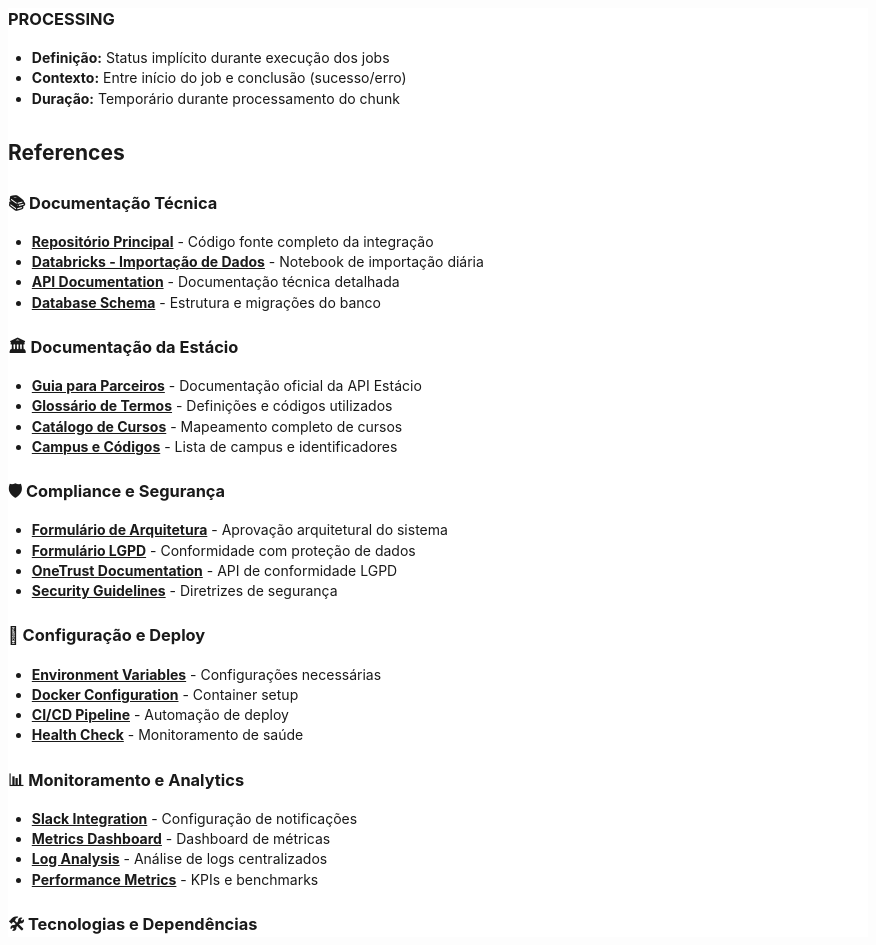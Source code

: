 ### PROCESSING
- **Definição:** Status implícito durante execução dos jobs
- **Contexto:** Entre início do job e conclusão (sucesso/erro)
- **Duração:** Temporário durante processamento do chunk

## References

### 📚 Documentação Técnica

- **[Repositório Principal](https://github.com/quero-edu/estacio-lead-integration)** - Código fonte completo da integração
- **[Databricks - Importação de Dados](https://dbc-62e10648-e631.cloud.databricks.com/?o=4536875224054584#notebook/4213855866222532/command/4213855866222534)** - Notebook de importação diária
- **[API Documentation](src/estacio-lead-integration/README.md)** - Documentação técnica detalhada
- **[Database Schema](src/estacio-lead-integration/migrations/)** - Estrutura e migrações do banco

### 🏛️ Documentação da Estácio

- **[Guia para Parceiros](/__docs__/guia-de-parceiros.pdf)** - Documentação oficial da API Estácio
- **[Glossário de Termos](/__docs__/lista-glossario.xlsx)** - Definições e códigos utilizados
- **[Catálogo de Cursos](src/estacio-lead-integration/configs/courses.json)** - Mapeamento completo de cursos
- **[Campus e Códigos](src/estacio-lead-integration/configs/campus.json)** - Lista de campus e identificadores

### 🛡️ Compliance e Segurança

- **[Formulário de Arquitetura](https://forms.office.com/r/Y5P0mf4nM5)** - Aprovação arquitetural do sistema
- **[Formulário LGPD](https://forms.office.com/r/pt61sjAi1p)** - Conformidade com proteção de dados
- **[OneTrust Documentation](https://developer.onetrust.com/)** - API de conformidade LGPD
- **[Security Guidelines](src/estacio-lead-integration/SECURITY.md)** - Diretrizes de segurança

### 🔧 Configuração e Deploy

- **[Environment Variables](src/estacio-lead-integration/.env.example)** - Configurações necessárias
- **[Docker Configuration](src/estacio-lead-integration/Dockerfile)** - Container setup
- **[CI/CD Pipeline](src/estacio-lead-integration/.github/workflows/)** - Automação de deploy
- **[Health Check](src/estacio-lead-integration/src/health/)** - Monitoramento de saúde

### 📊 Monitoramento e Analytics

- **[Slack Integration](src/estacio-lead-integration/src/services/slack/)** - Configuração de notificações
- **[Metrics Dashboard](https://grafana.quero.com/estacio-integration)** - Dashboard de métricas
- **[Log Analysis](https://kibana.quero.com/estacio-logs)** - Análise de logs centralizados
- **[Performance Metrics](src/estacio-lead-integration/docs/performance.md)** - KPIs e benchmarks

### 🛠️ Tecnologias e Dependências
